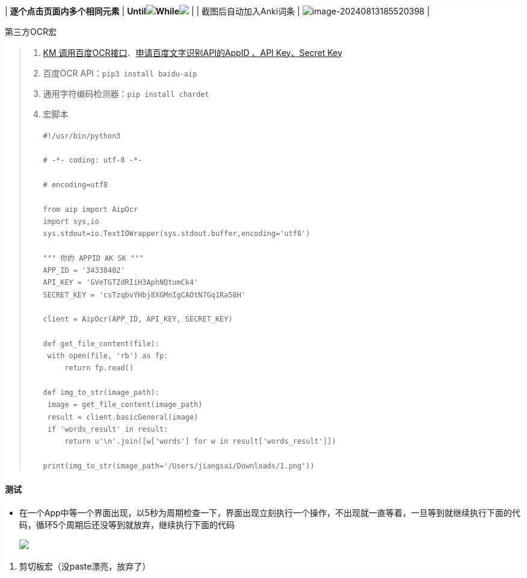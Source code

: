    | **逐个点击页面内多个相同元素**                               | **Until**![](https://raw.githubusercontent.com/jiangsai0502/PicBedRepo/master/img/202307071731190.png)**While**![](https://raw.githubusercontent.com/jiangsai0502/PicBedRepo/master/img/202307071749139.png) |
   | 截图后自动加入Anki词条                                       | ![image-20240813185520398](https://raw.githubusercontent.com/jiangsai0502/PicBedRepo/master/img/202408131855446.png) |
   
   第三方OCR宏
   
   > 1. [ KM 调用百度OCR接口](https://medium.com/@Cyborger/keyboard-maestro-%E4%BD%BF%E7%94%A8-km-%E5%AE%9E%E7%8E%B0%E5%85%8D%E8%B4%B9%E4%B8%AD%E6%96%87-ocr-%E5%85%89%E5%AD%A6%E5%AD%97%E7%AC%A6%E8%AF%86%E5%88%AB-94ff46e5625)、[申请百度文字识别API的AppID 、API Key、Secret Key](https://www.jianshu.com/p/e10dc43c38d0)
   > 
   > 2. 百度OCR API：`pip3 install baidu-aip`
   > 
   > 3. 通用字符编码检测器：`pip install chardet`
   > 
   > 4. 宏脚本
   >    
   >    ```
   >    #!/usr/bin/python3
   >                
   >    # -*- coding: utf-8 -*-
   >                
   >    # encoding=utf8
   >                
   >    from aip import AipOcr
   >    import sys,io
   >    sys.stdout=io.TextIOWrapper(sys.stdout.buffer,encoding='utf8')
   >                
   >    """ 你的 APPID AK SK """
   >    APP_ID = '34338402'
   >    API_KEY = 'GVeTGTZdRIiH3AphNQtumCk4'
   >    SECRET_KEY = 'csTzqbvYHbj8XGMnIgCAOtN7Gq1Ra58H'
   >                
   >    client = AipOcr(APP_ID, API_KEY, SECRET_KEY)
   >                
   >    def get_file_content(file):
   >     with open(file, 'rb') as fp:
   >         return fp.read()
   >                
   >    def img_to_str(image_path):
   >     image = get_file_content(image_path)
   >     result = client.basicGeneral(image)
   >     if 'words_result' in result:
   >         return u'\n'.join([w['words'] for w in result['words_result']])
   >                
   >    print(img_to_str(image_path='/Users/jiangsai/Downloads/1.png'))
   >    ```
   
   #### 测试
   
   * 在一个App中等一个界面出现，以5秒为周期检查一下，界面出现立刻执行一个操作，不出现就一直等着，一旦等到就继续执行下面的代码，循环5个周期后还没等到就放弃，继续执行下面的代码
     
     ![](https://raw.githubusercontent.com/jiangsai0502/PicBedRepo/master/img/202306092052172.png)
   1. 剪切板宏（没paste漂亮，放弃了）
      